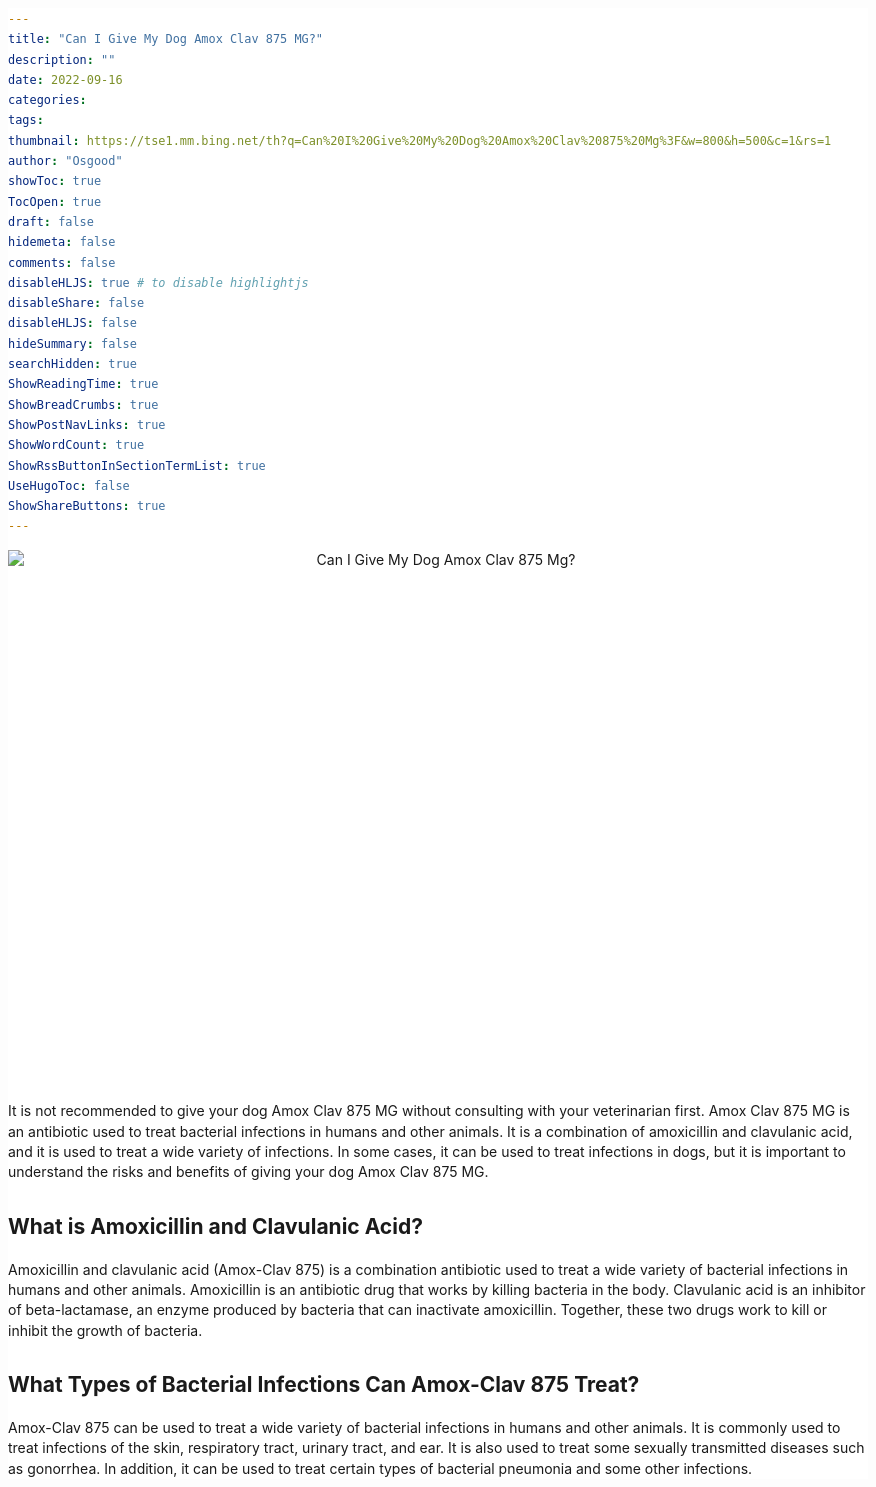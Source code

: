```yaml
---
title: "Can I Give My Dog Amox Clav 875 MG?"
description: ""
date: 2022-09-16
categories: 
tags: 
thumbnail: https://tse1.mm.bing.net/th?q=Can%20I%20Give%20My%20Dog%20Amox%20Clav%20875%20Mg%3F&w=800&h=500&c=1&rs=1
author: "Osgood"
showToc: true
TocOpen: true
draft: false
hidemeta: false
comments: false
disableHLJS: true # to disable highlightjs
disableShare: false
disableHLJS: false
hideSummary: false
searchHidden: true
ShowReadingTime: true
ShowBreadCrumbs: true
ShowPostNavLinks: true
ShowWordCount: true
ShowRssButtonInSectionTermList: true
UseHugoToc: false
ShowShareButtons: true
---
```


<center>
	<img src="https://tse1.mm.bing.net/th?q=Can%20I%20Give%20My%20Dog%20Amox%20Clav%20875%20Mg%3F&w=800&h=500&c=1&rs=1" alt="Can I Give My Dog Amox Clav 875 Mg?" width="800" height="500" style="display: block; width: 100%; height: auto">
</center>

<p>It is not recommended to give your dog Amox Clav 875 MG without consulting with your veterinarian first. Amox Clav 875 MG is an antibiotic used to treat bacterial infections in humans and other animals. It is a combination of amoxicillin and clavulanic acid, and it is used to treat a wide variety of infections. In some cases, it can be used to treat infections in dogs, but it is important to understand the risks and benefits of giving your dog Amox Clav 875 MG.</p>

<h2>What is Amoxicillin and Clavulanic Acid?</h2>

<p>Amoxicillin and clavulanic acid (Amox-Clav 875) is a combination antibiotic used to treat a wide variety of bacterial infections in humans and other animals. Amoxicillin is an antibiotic drug that works by killing bacteria in the body. Clavulanic acid is an inhibitor of beta-lactamase, an enzyme produced by bacteria that can inactivate amoxicillin. Together, these two drugs work to kill or inhibit the growth of bacteria.</p>

<h2>What Types of Bacterial Infections Can Amox-Clav 875 Treat?</h2>

<p>Amox-Clav 875 can be used to treat a wide variety of bacterial infections in humans and other animals. It is commonly used to treat infections of the skin, respiratory tract, urinary tract, and ear. It is also used to treat some sexually transmitted diseases such as gonorrhea. In addition, it can be used to treat certain types of bacterial pneumonia and some other infections.</p>

